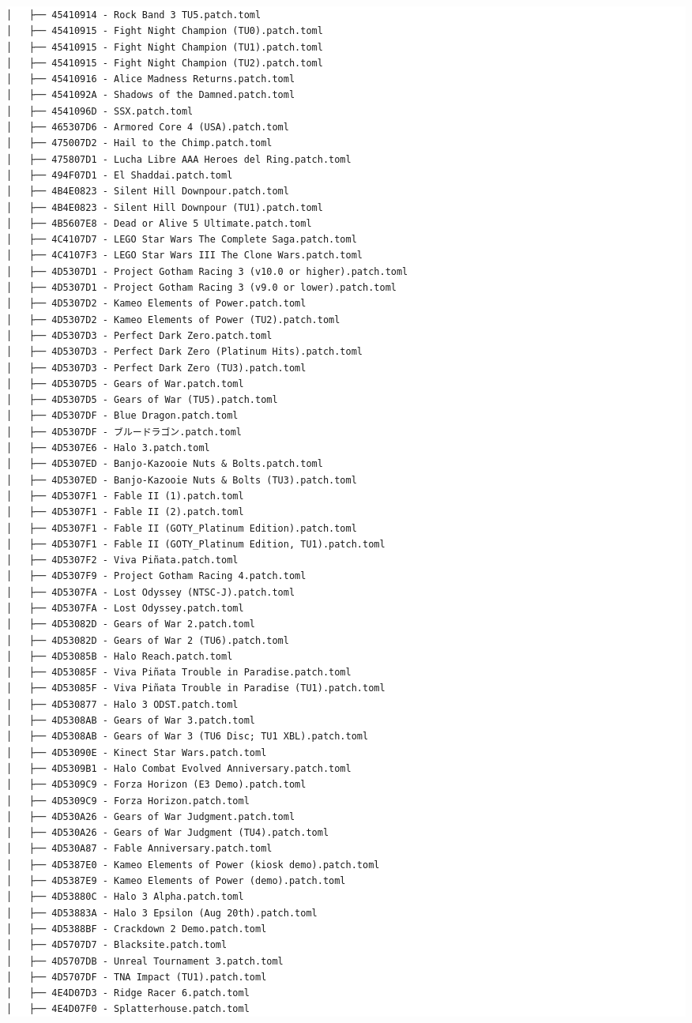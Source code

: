 ```
│   ├── 45410914 - Rock Band 3 TU5.patch.toml
│   ├── 45410915 - Fight Night Champion (TU0).patch.toml
│   ├── 45410915 - Fight Night Champion (TU1).patch.toml
│   ├── 45410915 - Fight Night Champion (TU2).patch.toml
│   ├── 45410916 - Alice Madness Returns.patch.toml
│   ├── 4541092A - Shadows of the Damned.patch.toml
│   ├── 4541096D - SSX.patch.toml
│   ├── 465307D6 - Armored Core 4 (USA).patch.toml
│   ├── 475007D2 - Hail to the Chimp.patch.toml
│   ├── 475807D1 - Lucha Libre AAA Heroes del Ring.patch.toml
│   ├── 494F07D1 - El Shaddai.patch.toml
│   ├── 4B4E0823 - Silent Hill Downpour.patch.toml
│   ├── 4B4E0823 - Silent Hill Downpour (TU1).patch.toml
│   ├── 4B5607E8 - Dead or Alive 5 Ultimate.patch.toml
│   ├── 4C4107D7 - LEGO Star Wars The Complete Saga.patch.toml
│   ├── 4C4107F3 - LEGO Star Wars III The Clone Wars.patch.toml
│   ├── 4D5307D1 - Project Gotham Racing 3 (v10.0 or higher).patch.toml
│   ├── 4D5307D1 - Project Gotham Racing 3 (v9.0 or lower).patch.toml
│   ├── 4D5307D2 - Kameo Elements of Power.patch.toml
│   ├── 4D5307D2 - Kameo Elements of Power (TU2).patch.toml
│   ├── 4D5307D3 - Perfect Dark Zero.patch.toml
│   ├── 4D5307D3 - Perfect Dark Zero (Platinum Hits).patch.toml
│   ├── 4D5307D3 - Perfect Dark Zero (TU3).patch.toml
│   ├── 4D5307D5 - Gears of War.patch.toml
│   ├── 4D5307D5 - Gears of War (TU5).patch.toml
│   ├── 4D5307DF - Blue Dragon.patch.toml
│   ├── 4D5307DF - ブルードラゴン.patch.toml
│   ├── 4D5307E6 - Halo 3.patch.toml
│   ├── 4D5307ED - Banjo-Kazooie Nuts & Bolts.patch.toml
│   ├── 4D5307ED - Banjo-Kazooie Nuts & Bolts (TU3).patch.toml
│   ├── 4D5307F1 - Fable II (1).patch.toml
│   ├── 4D5307F1 - Fable II (2).patch.toml
│   ├── 4D5307F1 - Fable II (GOTY_Platinum Edition).patch.toml
│   ├── 4D5307F1 - Fable II (GOTY_Platinum Edition, TU1).patch.toml
│   ├── 4D5307F2 - Viva Piñata.patch.toml
│   ├── 4D5307F9 - Project Gotham Racing 4.patch.toml
│   ├── 4D5307FA - Lost Odyssey (NTSC-J).patch.toml
│   ├── 4D5307FA - Lost Odyssey.patch.toml
│   ├── 4D53082D - Gears of War 2.patch.toml
│   ├── 4D53082D - Gears of War 2 (TU6).patch.toml
│   ├── 4D53085B - Halo Reach.patch.toml
│   ├── 4D53085F - Viva Piñata Trouble in Paradise.patch.toml
│   ├── 4D53085F - Viva Piñata Trouble in Paradise (TU1).patch.toml
│   ├── 4D530877 - Halo 3 ODST.patch.toml
│   ├── 4D5308AB - Gears of War 3.patch.toml
│   ├── 4D5308AB - Gears of War 3 (TU6 Disc; TU1 XBL).patch.toml
│   ├── 4D53090E - Kinect Star Wars.patch.toml
│   ├── 4D5309B1 - Halo Combat Evolved Anniversary.patch.toml
│   ├── 4D5309C9 - Forza Horizon (E3 Demo).patch.toml
│   ├── 4D5309C9 - Forza Horizon.patch.toml
│   ├── 4D530A26 - Gears of War Judgment.patch.toml
│   ├── 4D530A26 - Gears of War Judgment (TU4).patch.toml
│   ├── 4D530A87 - Fable Anniversary.patch.toml
│   ├── 4D5387E0 - Kameo Elements of Power (kiosk demo).patch.toml
│   ├── 4D5387E9 - Kameo Elements of Power (demo).patch.toml
│   ├── 4D53880C - Halo 3 Alpha.patch.toml
│   ├── 4D53883A - Halo 3 Epsilon (Aug 20th).patch.toml
│   ├── 4D5388BF - Crackdown 2 Demo.patch.toml
│   ├── 4D5707D7 - Blacksite.patch.toml
│   ├── 4D5707DB - Unreal Tournament 3.patch.toml
│   ├── 4D5707DF - TNA Impact (TU1).patch.toml
│   ├── 4E4D07D3 - Ridge Racer 6.patch.toml
│   ├── 4E4D07F0 - Splatterhouse.patch.toml
```